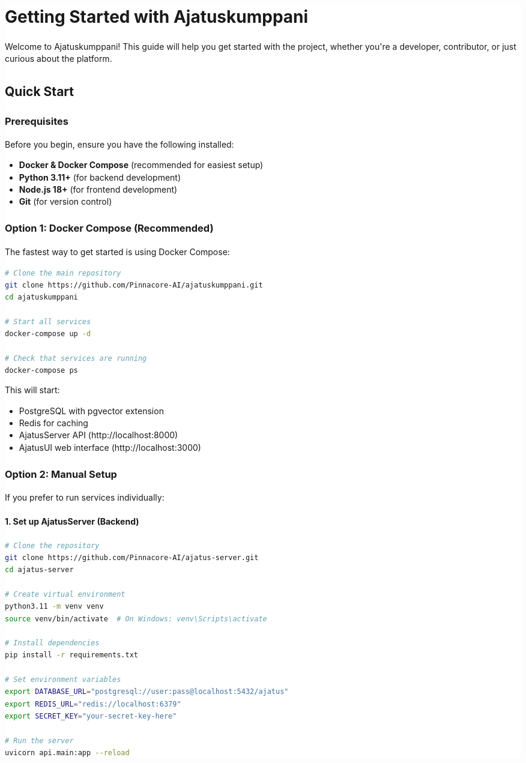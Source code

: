 # Getting Started with Ajatuskumppani

Welcome to Ajatuskumppani! This guide will help you get started with the project, whether you're a developer, contributor, or just curious about the platform.

## Quick Start

### Prerequisites

Before you begin, ensure you have the following installed:

- **Docker & Docker Compose** (recommended for easiest setup)
- **Python 3.11+** (for backend development)
- **Node.js 18+** (for frontend development)
- **Git** (for version control)

### Option 1: Docker Compose (Recommended)

The fastest way to get started is using Docker Compose:

```bash
# Clone the main repository
git clone https://github.com/Pinnacore-AI/ajatuskumppani.git
cd ajatuskumppani

# Start all services
docker-compose up -d

# Check that services are running
docker-compose ps
```

This will start:
- PostgreSQL with pgvector extension
- Redis for caching
- AjatusServer API (http://localhost:8000)
- AjatusUI web interface (http://localhost:3000)

### Option 2: Manual Setup

If you prefer to run services individually:

#### 1. Set up AjatusServer (Backend)

```bash
# Clone the repository
git clone https://github.com/Pinnacore-AI/ajatus-server.git
cd ajatus-server

# Create virtual environment
python3.11 -m venv venv
source venv/bin/activate  # On Windows: venv\Scripts\activate

# Install dependencies
pip install -r requirements.txt

# Set environment variables
export DATABASE_URL="postgresql://user:pass@localhost:5432/ajatus"
export REDIS_URL="redis://localhost:6379"
export SECRET_KEY="your-secret-key-here"

# Run the server
uvicorn api.main:app --reload
```
